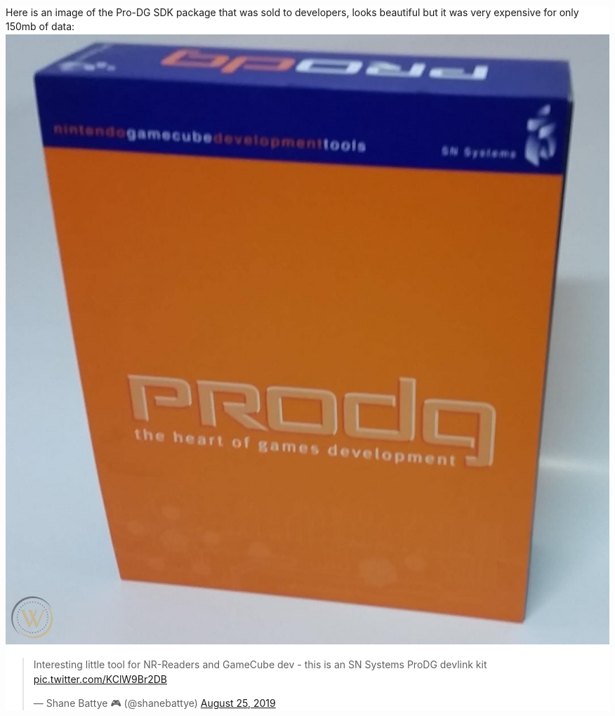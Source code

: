 Here is an image of the Pro-DG SDK package that was sold to developers, looks beautiful but it was very expensive for only 150mb of data:
<img src="/public/images/gc/ProDG Gamecube SDK by SN Systems.jpg" />


<blockquote class="twitter-tweet"><p lang="en" dir="ltr">Interesting little tool for NR-Readers and GameCube dev - this is an SN Systems ProDG devlink kit <a href="https://t.co/KClW9Br2DB">pic.twitter.com/KClW9Br2DB</a></p>&mdash; Shane Battye 🎮 (@shanebattye) <a href="https://twitter.com/shanebattye/status/1165466965164449793?ref_src=twsrc%5Etfw">August 25, 2019</a></blockquote>
